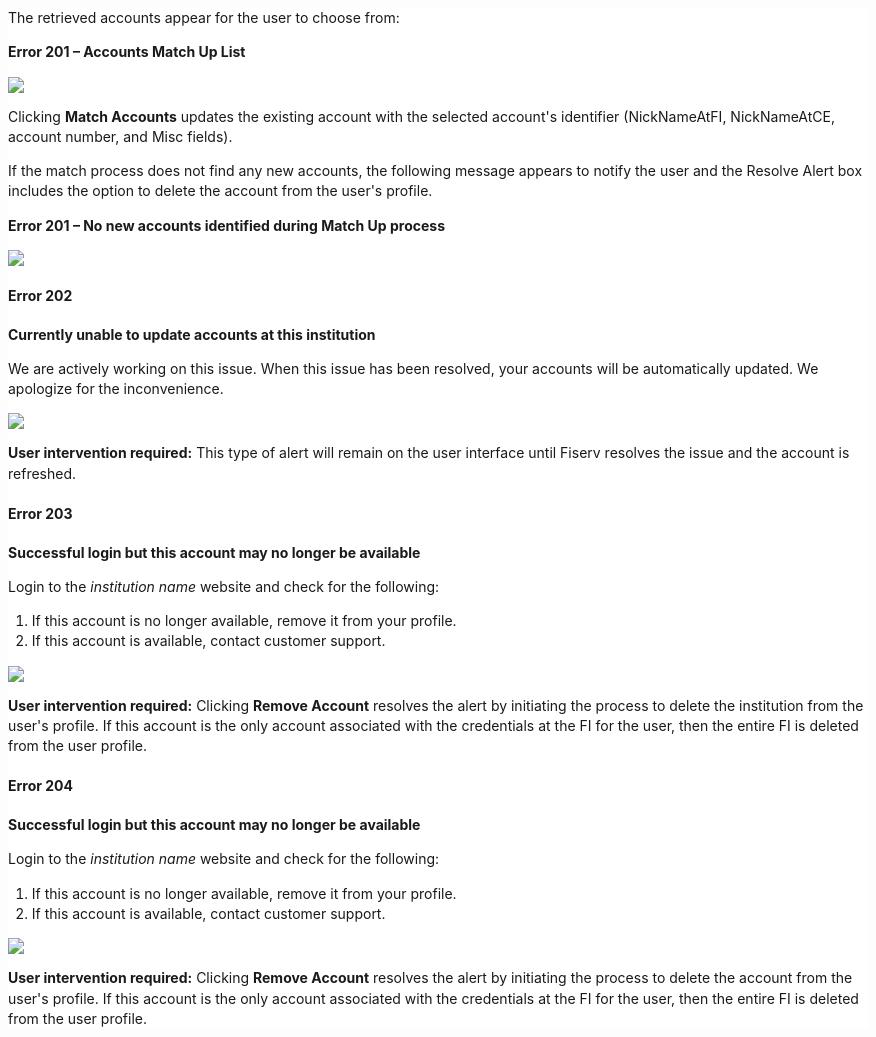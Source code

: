 The retrieved accounts appear for the user to choose from:

**Error 201 – Accounts Match Up List**

<img style="display:block;margin:0 auto;" src="https://raw.githubusercontent.com/Fiserv/alldata/develop/assets/images/next-gen-widgets-integration-guide/next-gen-widgets-integration-guide-99.png"/>

Clicking **Match Accounts** updates the existing account with the selected account&#39;s identifier (NickNameAtFI, NickNameAtCE, account number, and Misc fields).

If the match process does not find any new accounts, the following message appears to notify the user and the Resolve Alert box includes the option to delete the account from the user&#39;s profile.

**Error 201 – No new accounts identified during Match Up process**

<img style="display:block;margin:0 auto;" src="https://raw.githubusercontent.com/Fiserv/alldata/develop/assets/images/next-gen-widgets-integration-guide/next-gen-widgets-integration-guide-100.png"/>

#### Error 202

**Currently unable to update accounts at this institution**

We are actively working on this issue. When this issue has been resolved, your accounts will be automatically updated. We apologize for the inconvenience.

<img style="display:block;margin:0 auto;" src="https://raw.githubusercontent.com/Fiserv/alldata/develop/assets/images/next-gen-widgets-integration-guide/next-gen-widgets-integration-guide-101.png"/>

**User intervention required:** This type of alert will remain on the user interface until Fiserv resolves the issue and the account is refreshed.

#### Error 203

**Successful login but this account may no longer be available**

Login to the _institution name_ website and check for the following:

1. If this account is no longer available, remove it from your profile.
2. If this account is available, contact customer support.

<img style="display:block;margin:0 auto;" src="https://raw.githubusercontent.com/Fiserv/alldata/develop/assets/images/next-gen-widgets-integration-guide/next-gen-widgets-integration-guide-102.png"/>

**User intervention required:** Clicking **Remove Account** resolves the alert by initiating the process to delete the institution from the user&#39;s profile. If this account is the only account associated with the credentials at the FI for the user, then the entire FI is deleted from the user profile.

#### Error 204

**Successful login but this account may no longer be available**

Login to the _institution name_ website and check for the following:

1. If this account is no longer available, remove it from your profile.
2. If this account is available, contact customer support.

<img style="display:block;margin:0 auto;" src="https://raw.githubusercontent.com/Fiserv/alldata/develop/assets/images/next-gen-widgets-integration-guide/next-gen-widgets-integration-guide-103.png"/>

**User intervention required:** Clicking **Remove Account** resolves the alert by initiating the process to delete the account from the user&#39;s profile. If this account is the only account associated with the credentials at the FI for the user, then the entire FI is deleted from the user profile.
